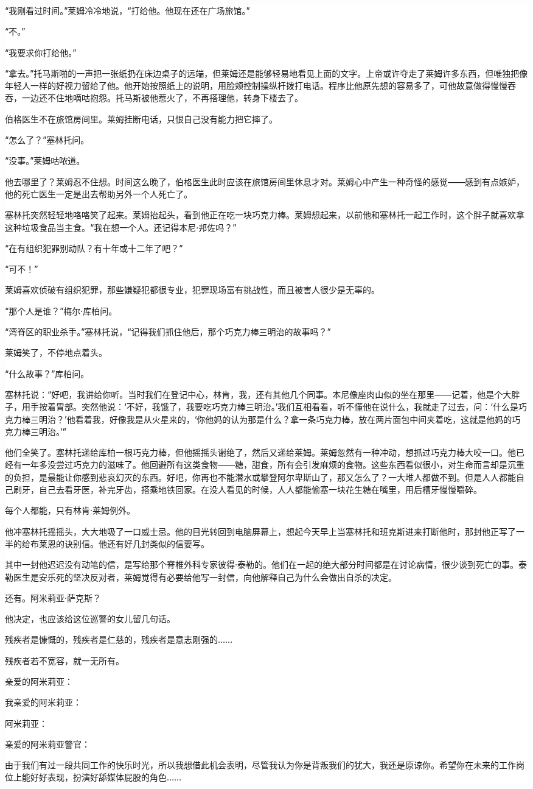 “我刚看过时间。”莱姆冷冷地说，“打给他。他现在还在广场旅馆。”

“不。”

“我要求你打给他。”

“拿去。”托马斯啪的一声把一张纸扔在床边桌子的远端，但莱姆还是能够轻易地看见上面的文字。上帝或许夺走了莱姆许多东西，但唯独把像年轻人一样的好视力留给了他。他开始按照纸上的说明，用脸颊控制操纵杆拨打电话。程序比他原先想的容易多了，可他故意做得慢慢吞吞，一边还不住地嘀咕抱怨。托马斯被他惹火了，不再搭理他，转身下楼去了。

伯格医生不在旅馆房间里。莱姆挂断电话，只恨自己没有能力把它摔了。

“怎么了？”塞林托问。

“没事。”莱姆咕哝道。

他去哪里了？莱姆忍不住想。时间这么晚了，伯格医生此时应该在旅馆房间里休息才对。莱姆心中产生一种奇怪的感觉——感到有点嫉妒，他的死亡医生一定是出去帮助另外一个人死亡了。

塞林托突然轻轻地咯咯笑了起来。莱姆抬起头，看到他正在吃一块巧克力棒。莱姆想起来，以前他和塞林托一起工作时，这个胖子就喜欢拿这种垃圾食品当主食。“我在想一个人。还记得本尼·邦佐吗？”

“在有组织犯罪别动队？有十年或十二年了吧？”

“可不！”

莱姆喜欢侦破有组织犯罪，那些嫌疑犯都很专业，犯罪现场富有挑战性，而且被害人很少是无辜的。

“那个人是谁？”梅尔·库柏问。

“湾脊区的职业杀手。”塞林托说，“记得我们抓住他后，那个巧克力棒三明治的故事吗？”

莱姆笑了，不停地点着头。

“什么故事？”库柏问。

塞林托说：“好吧，我讲给你听。当时我们在登记中心，林肯，我，还有其他几个同事。本尼像座肉山似的坐在那里——记着，他是个大胖子，用手按着胃部。突然他说：‘不好，我饿了，我要吃巧克力棒三明治。’我们互相看看，听不懂他在说什么，我就走了过去，问：‘什么是巧克力棒三明治？’他看着我，好像我是从火星来的，‘你他妈的认为那是什么？拿一条巧克力棒，放在两片面包中间夹着吃，这就是他妈的巧克力棒三明治。’”

他们全笑了。塞林托递给库柏一根巧克力棒，但他摇摇头谢绝了，然后又递给莱姆。莱姆忽然有一种冲动，想抓过巧克力棒大咬一口。他已经有一年多没尝过巧克力的滋味了。他回避所有这类食物——糖，甜食，所有会引发麻烦的食物。这些东西看似很小，对生命而言却是沉重的负担，是最能让你感到悲哀幻灭的东西。好吧，你再也不能潜水或攀登阿尔卑斯山了，那又怎么了？一大堆人都做不到。但是人人都能自己刷牙，自己去看牙医，补完牙齿，搭乘地铁回家。在没人看见的时候，人人都能偷塞一块花生糖在嘴里，用后槽牙慢慢嚼碎。

每个人都能，只有林肯·莱姆例外。

他冲塞林托摇摇头，大大地吸了一口威士忌。他的目光转回到电脑屏幕上，想起今天早上当塞林托和班克斯进来打断他时，那封他正写了一半的给布莱恩的诀别信。他还有好几封类似的信要写。

其中一封他迟迟没有动笔的信，是写给那个脊椎外科专家彼得·泰勒的。他们在一起的绝大部分时间都是在讨论病情，很少谈到死亡的事。泰勒医生是安乐死的坚决反对者，莱姆觉得有必要给他写一封信，向他解释自己为什么会做出自杀的决定。

还有。阿米莉亚·萨克斯？

他决定，也应该给这位巡警的女儿留几句话。

残疾者是慷慨的，残疾者是仁慈的，残疾者是意志刚强的……

残疾者若不宽容，就一无所有。

亲爱的阿米莉亚：

我亲爱的阿米莉亚：

阿米莉亚：

亲爱的阿米莉亚警官：

由于我们有过一段共同工作的快乐时光，所以我想借此机会表明，尽管我认为你是背叛我们的犹大，我还是原谅你。希望你在未来的工作岗位上能好好表现，扮演好舔媒体屁股的角色……
